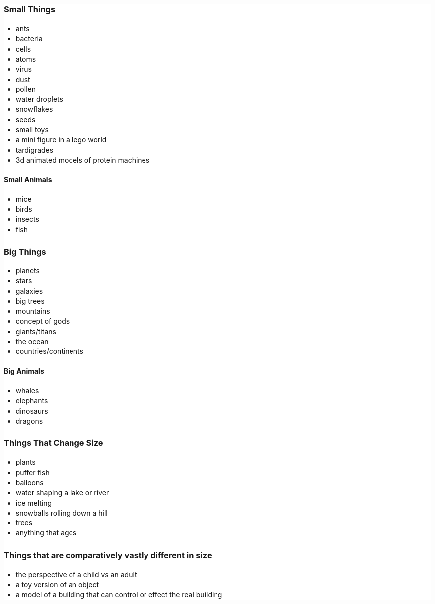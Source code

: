 ### Small Things
- ants
- bacteria
- cells
- atoms
- virus
- dust
- pollen
- water droplets
- snowflakes
- seeds
- small toys
- a mini figure in a lego world
- tardigrades
- 3d animated models of protein machines

#### Small Animals
- mice
- birds
- insects
- fish

### Big Things
- planets
- stars
- galaxies
- big trees
- mountains
- concept of gods
- giants/titans
- the ocean
- countries/continents

#### Big Animals
- whales
- elephants
- dinosaurs
- dragons

### Things That Change Size
- plants
- puffer fish
- balloons
- water shaping a lake or river
- ice melting
- snowballs rolling down a hill
- trees
- anything that ages

### Things that are comparatively vastly different in size
- the perspective of a child vs an adult
- a toy version of an object
- a model of a building that can control or effect the real building
